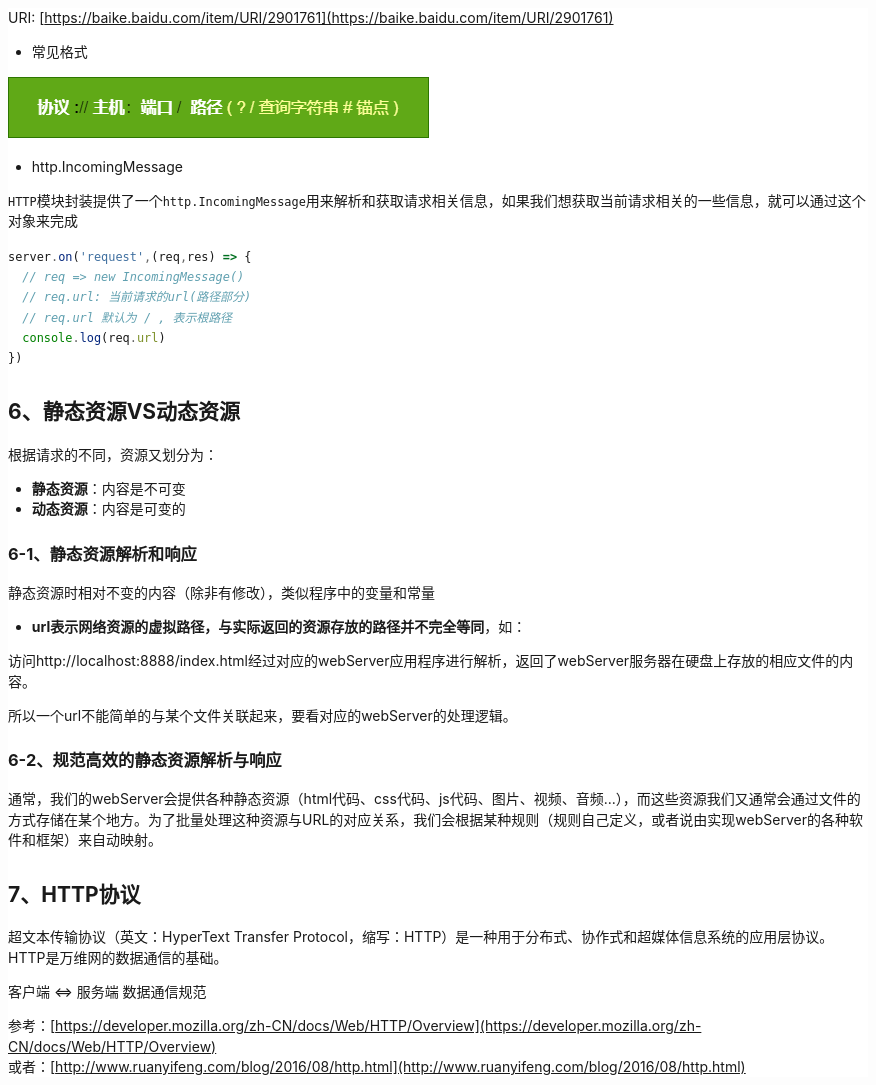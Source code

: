 URI: [https://baike.baidu.com/item/URI/2901761](https://baike.baidu.com/item/URI/2901761)

- 常见格式

![img](./imgs/uri.drawio.png)

- http.IncomingMessage

`HTTP`模块封装提供了一个`http.IncomingMessage`用来解析和获取请求相关信息，如果我们想获取当前请求相关的一些信息，就可以通过这个对象来完成
```js
server.on('request',(req,res) => {
  // req => new IncomingMessage()
  // req.url: 当前请求的url(路径部分)
  // req.url 默认为 / , 表示根路径
  console.log(req.url)
})
```



## 6、静态资源VS动态资源

根据请求的不同，资源又划分为：
- **静态资源**：内容是不可变
- **动态资源**：内容是可变的

### 6-1、静态资源解析和响应

静态资源时相对不变的内容（除非有修改），类似程序中的变量和常量

- **url表示网络资源的虚拟路径，与实际返回的资源存放的路径并不完全等同**，如：

访问http://localhost:8888/index.html经过对应的webServer应用程序进行解析，返回了webServer服务器在硬盘上存放的相应文件的内容。

所以一个url不能简单的与某个文件关联起来，要看对应的webServer的处理逻辑。

### 6-2、规范高效的静态资源解析与响应

通常，我们的webServer会提供各种静态资源（html代码、css代码、js代码、图片、视频、音频...），而这些资源我们又通常会通过文件的方式存储在某个地方。为了批量处理这种资源与URL的对应关系，我们会根据某种规则（规则自己定义，或者说由实现webServer的各种软件和框架）来自动映射。


## 7、HTTP协议

超文本传输协议（英文：HyperText Transfer Protocol，缩写：HTTP）是一种用于分布式、协作式和超媒体信息系统的应用层协议。HTTP是万维网的数据通信的基础。

客户端 <=> 服务端 数据通信规范

参考：[https://developer.mozilla.org/zh-CN/docs/Web/HTTP/Overview](https://developer.mozilla.org/zh-CN/docs/Web/HTTP/Overview)<br>
或者：[http://www.ruanyifeng.com/blog/2016/08/http.html](http://www.ruanyifeng.com/blog/2016/08/http.html)
